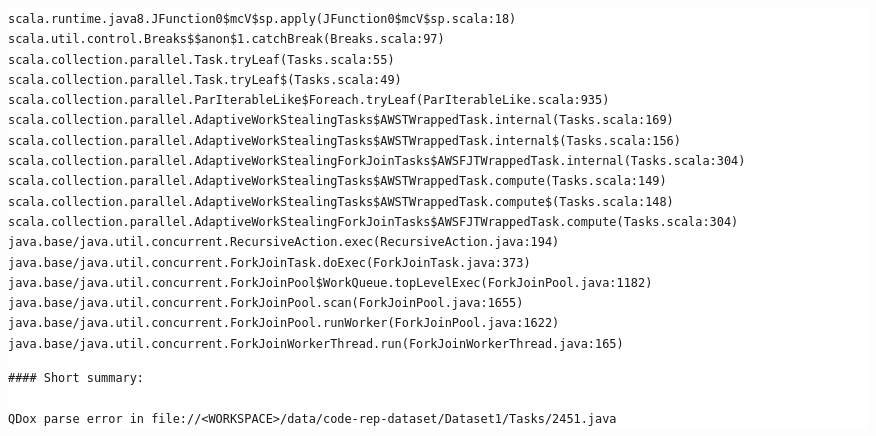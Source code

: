 	scala.runtime.java8.JFunction0$mcV$sp.apply(JFunction0$mcV$sp.scala:18)
	scala.util.control.Breaks$$anon$1.catchBreak(Breaks.scala:97)
	scala.collection.parallel.Task.tryLeaf(Tasks.scala:55)
	scala.collection.parallel.Task.tryLeaf$(Tasks.scala:49)
	scala.collection.parallel.ParIterableLike$Foreach.tryLeaf(ParIterableLike.scala:935)
	scala.collection.parallel.AdaptiveWorkStealingTasks$AWSTWrappedTask.internal(Tasks.scala:169)
	scala.collection.parallel.AdaptiveWorkStealingTasks$AWSTWrappedTask.internal$(Tasks.scala:156)
	scala.collection.parallel.AdaptiveWorkStealingForkJoinTasks$AWSFJTWrappedTask.internal(Tasks.scala:304)
	scala.collection.parallel.AdaptiveWorkStealingTasks$AWSTWrappedTask.compute(Tasks.scala:149)
	scala.collection.parallel.AdaptiveWorkStealingTasks$AWSTWrappedTask.compute$(Tasks.scala:148)
	scala.collection.parallel.AdaptiveWorkStealingForkJoinTasks$AWSFJTWrappedTask.compute(Tasks.scala:304)
	java.base/java.util.concurrent.RecursiveAction.exec(RecursiveAction.java:194)
	java.base/java.util.concurrent.ForkJoinTask.doExec(ForkJoinTask.java:373)
	java.base/java.util.concurrent.ForkJoinPool$WorkQueue.topLevelExec(ForkJoinPool.java:1182)
	java.base/java.util.concurrent.ForkJoinPool.scan(ForkJoinPool.java:1655)
	java.base/java.util.concurrent.ForkJoinPool.runWorker(ForkJoinPool.java:1622)
	java.base/java.util.concurrent.ForkJoinWorkerThread.run(ForkJoinWorkerThread.java:165)
```
#### Short summary: 

QDox parse error in file://<WORKSPACE>/data/code-rep-dataset/Dataset1/Tasks/2451.java